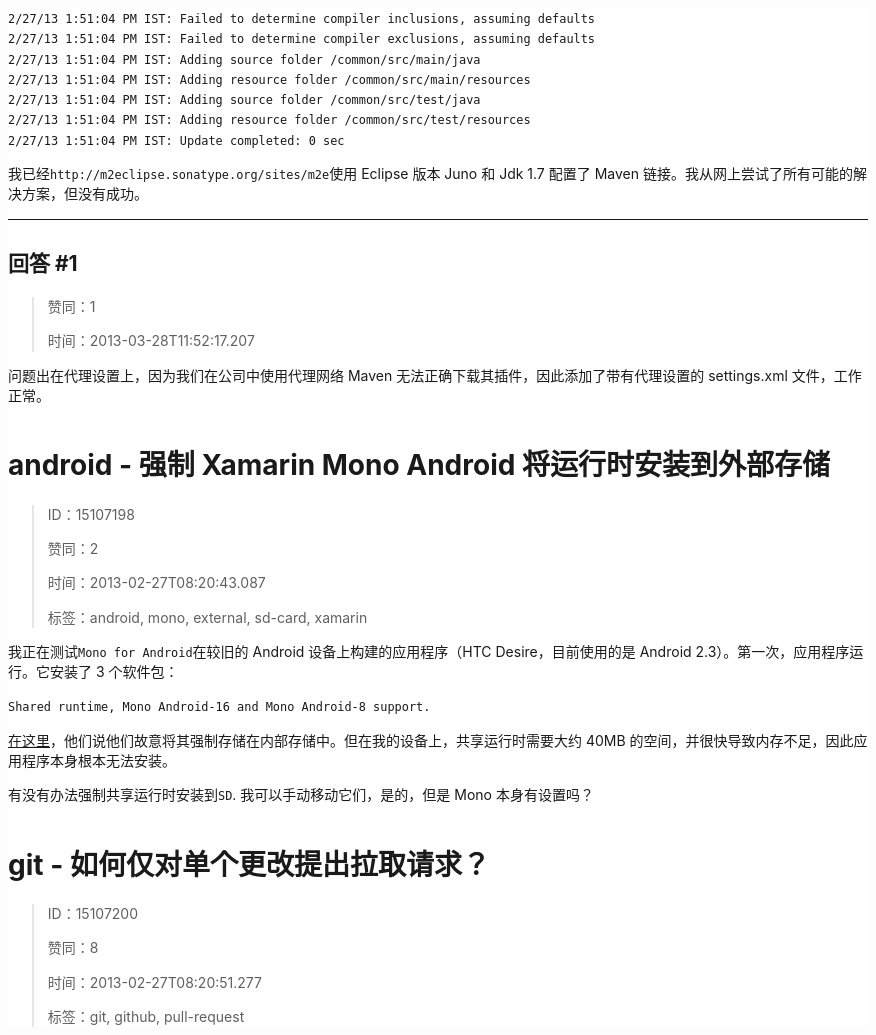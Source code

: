 ```
2/27/13 1:51:04 PM IST: Failed to determine compiler inclusions, assuming defaults
2/27/13 1:51:04 PM IST: Failed to determine compiler exclusions, assuming defaults
2/27/13 1:51:04 PM IST: Adding source folder /common/src/main/java
2/27/13 1:51:04 PM IST: Adding resource folder /common/src/main/resources
2/27/13 1:51:04 PM IST: Adding source folder /common/src/test/java
2/27/13 1:51:04 PM IST: Adding resource folder /common/src/test/resources
2/27/13 1:51:04 PM IST: Update completed: 0 sec 
```

我已经`http://m2eclipse.sonatype.org/sites/m2e`使用 Eclipse 版本 Juno 和 Jdk 1.7 配置了 Maven 链接。我从网上尝试了所有可能的解决方案，但没有成功。

* * *

## 回答 #1

> 赞同：1
> 
> 时间：2013-03-28T11:52:17.207

问题出在代理设置上，因为我们在公司中使用代理网络 Maven 无法正确下载其插件，因此添加了带有代理设置的 settings.xml 文件，工作正常。

# android - 强制 Xamarin Mono Android 将运行时安装到外部存储

> ID：15107198
> 
> 赞同：2
> 
> 时间：2013-02-27T08:20:43.087
> 
> 标签：android, mono, external, sd-card, xamarin

我正在测试`Mono for Android`在较旧的 Android 设备上构建的应用程序（HTC Desire，目前使用的是 Android 2.3）。第一次，应用程序运行。它安装了 3 个软件包：

```
Shared runtime, Mono Android-16 and Mono Android-8 support. 
```

[在这里](http://docs.xamarin.com/releases/android/mono_for_android_1/mono_for_android_1.0)，他们说他们故意将其强制存储在内部存储中。但在我的设备上，共享运行时需要大约 40MB 的空间，并很快导致内存不足，因此应用程序本身根本无法安装。

有没有办法强制共享运行时安装到`SD`. 我可以手动移动它们，是的，但是 Mono 本身有设置吗？

# git - 如何仅对单个更改提出拉取请求？

> ID：15107200
> 
> 赞同：8
> 
> 时间：2013-02-27T08:20:51.277
> 
> 标签：git, github, pull-request
